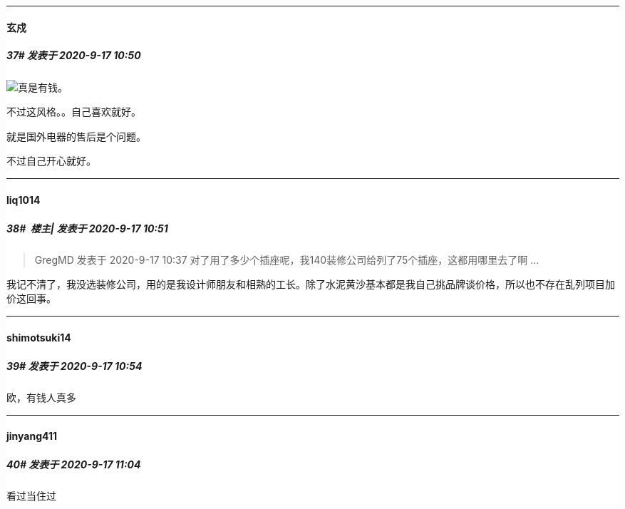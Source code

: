 


*****

####  玄戍  
##### 37#       发表于 2020-9-17 10:50



<img src="https://static.saraba1st.com/image/smiley/face2017/002.png" referrerpolicy="no-referrer">真是有钱。

不过这风格。。自己喜欢就好。


就是国外电器的售后是个问题。


不过自己开心就好。







*****

####  liq1014  
##### 38#         楼主| 发表于 2020-9-17 10:51



<blockquote>GregMD 发表于 2020-9-17 10:37
对了用了多少个插座呢，我140装修公司给列了75个插座，这都用哪里去了啊 ...</blockquote>
我记不清了，我没选装修公司，用的是我设计师朋友和相熟的工长。除了水泥黄沙基本都是我自己挑品牌谈价格，所以也不存在乱列项目加价这回事。







*****

####  shimotsuki14  
##### 39#       发表于 2020-9-17 10:54




欧，有钱人真多







*****

####  jinyang411  
##### 40#       发表于 2020-9-17 11:04




看过当住过
